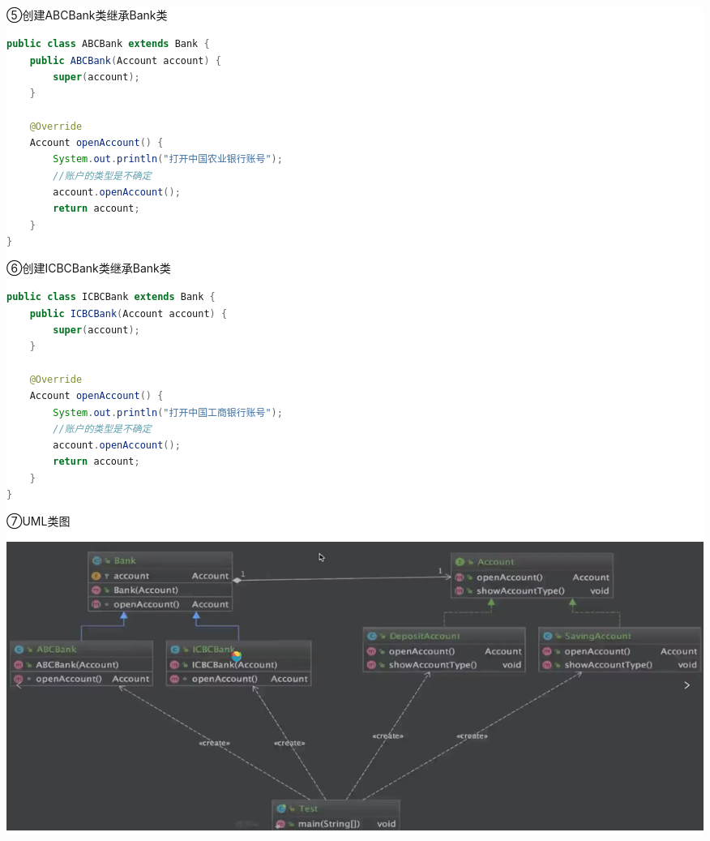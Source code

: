 ⑤创建ABCBank类继承Bank类

```java
public class ABCBank extends Bank {
    public ABCBank(Account account) {
        super(account);
    }

    @Override
    Account openAccount() {
        System.out.println("打开中国农业银行账号");
        //账户的类型是不确定
        account.openAccount();
        return account;
    }
}
```

⑥创建ICBCBank类继承Bank类

```java
public class ICBCBank extends Bank {
    public ICBCBank(Account account) {
        super(account);
    }

    @Override
    Account openAccount() {
        System.out.println("打开中国工商银行账号");
        //账户的类型是不确定
        account.openAccount();
        return account;
    }
}
```

⑦UML类图

![image-20230213192853552](index.assets/image-20230213192853552.png)
